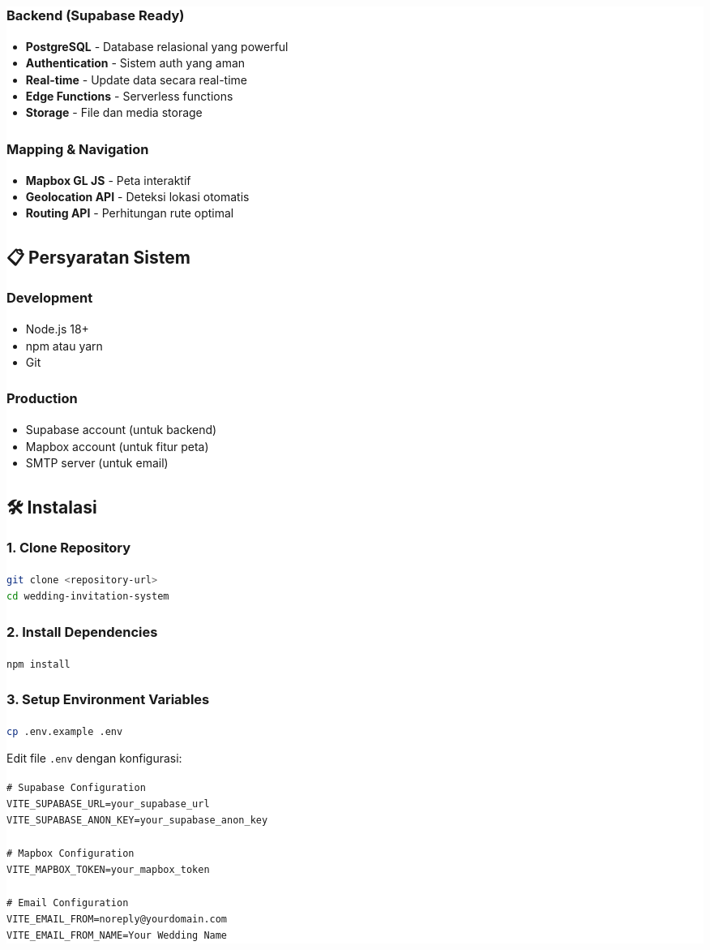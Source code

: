 ### Backend (Supabase Ready)
- **PostgreSQL** - Database relasional yang powerful
- **Authentication** - Sistem auth yang aman
- **Real-time** - Update data secara real-time
- **Edge Functions** - Serverless functions
- **Storage** - File dan media storage

### Mapping & Navigation
- **Mapbox GL JS** - Peta interaktif
- **Geolocation API** - Deteksi lokasi otomatis
- **Routing API** - Perhitungan rute optimal

## 📋 Persyaratan Sistem

### Development
- Node.js 18+ 
- npm atau yarn
- Git

### Production
- Supabase account (untuk backend)
- Mapbox account (untuk fitur peta)
- SMTP server (untuk email)

## 🛠️ Instalasi

### 1. Clone Repository
```bash
git clone <repository-url>
cd wedding-invitation-system
```

### 2. Install Dependencies
```bash
npm install
```

### 3. Setup Environment Variables
```bash
cp .env.example .env
```

Edit file `.env` dengan konfigurasi:
```env
# Supabase Configuration
VITE_SUPABASE_URL=your_supabase_url
VITE_SUPABASE_ANON_KEY=your_supabase_anon_key

# Mapbox Configuration
VITE_MAPBOX_TOKEN=your_mapbox_token

# Email Configuration
VITE_EMAIL_FROM=noreply@yourdomain.com
VITE_EMAIL_FROM_NAME=Your Wedding Name
```
